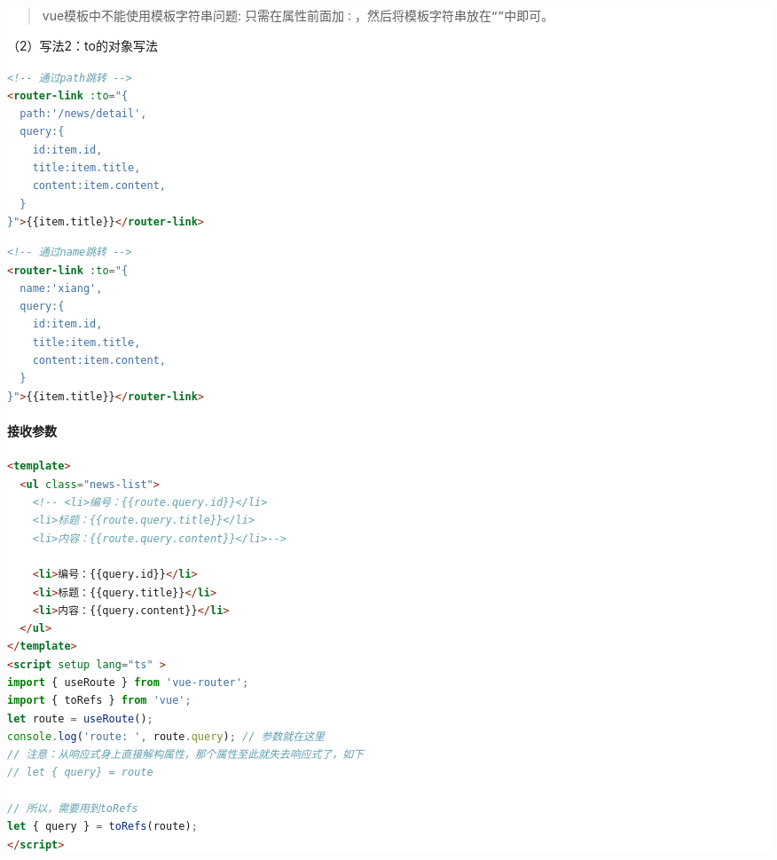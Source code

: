 
> vue模板中不能使用模板字符串问题:
> 只需在属性前面加`：`，然后将模板字符串放在`“”`中即可。

（2）写法2：to的对象写法
```html
<!-- 通过path跳转 -->
<router-link :to="{
  path:'/news/detail',
  query:{
    id:item.id,
    title:item.title,
    content:item.content,
  }
}">{{item.title}}</router-link>
```

```html
<!-- 通过name跳转 -->
<router-link :to="{
  name:'xiang',
  query:{
    id:item.id,
    title:item.title,
    content:item.content,
  }
}">{{item.title}}</router-link>
```

#### 接收参数
```html
<template>
  <ul class="news-list">
    <!-- <li>编号：{{route.query.id}}</li>
    <li>标题：{{route.query.title}}</li>
    <li>内容：{{route.query.content}}</li>-->

    <li>编号：{{query.id}}</li>
    <li>标题：{{query.title}}</li>
    <li>内容：{{query.content}}</li>
  </ul>
</template>
<script setup lang="ts" >
import { useRoute } from 'vue-router';
import { toRefs } from 'vue';
let route = useRoute();
console.log('route: ', route.query); // 参数就在这里
// 注意：从响应式身上直接解构属性，那个属性至此就失去响应式了，如下
// let { query} = route

// 所以，需要用到toRefs
let { query } = toRefs(route);
</script>
```
